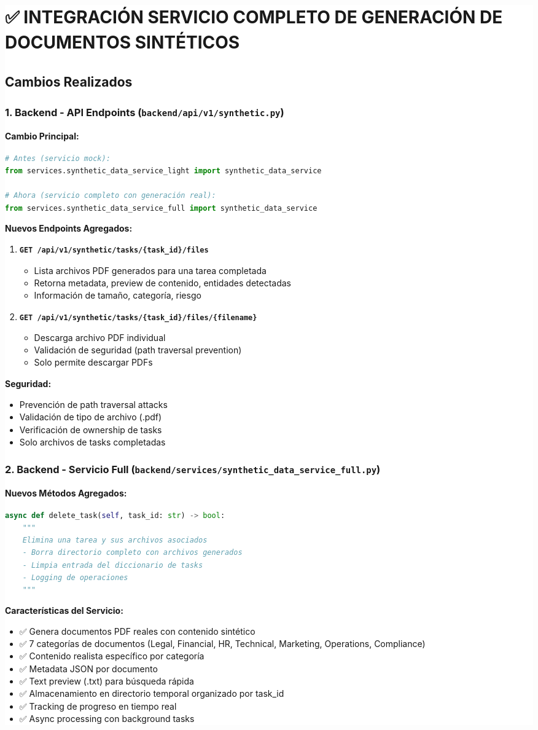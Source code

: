 # ✅ INTEGRACIÓN SERVICIO COMPLETO DE GENERACIÓN DE DOCUMENTOS SINTÉTICOS

## Cambios Realizados

### 1. Backend - API Endpoints (`backend/api/v1/synthetic.py`)

**Cambio Principal:**
```python
# Antes (servicio mock):
from services.synthetic_data_service_light import synthetic_data_service

# Ahora (servicio completo con generación real):
from services.synthetic_data_service_full import synthetic_data_service
```

**Nuevos Endpoints Agregados:**

1. **`GET /api/v1/synthetic/tasks/{task_id}/files`**
   - Lista archivos PDF generados para una tarea completada
   - Retorna metadata, preview de contenido, entidades detectadas
   - Información de tamaño, categoría, riesgo

2. **`GET /api/v1/synthetic/tasks/{task_id}/files/{filename}`**
   - Descarga archivo PDF individual
   - Validación de seguridad (path traversal prevention)
   - Solo permite descargar PDFs

**Seguridad:**
- Prevención de path traversal attacks
- Validación de tipo de archivo (.pdf)
- Verificación de ownership de tasks
- Solo archivos de tasks completadas

### 2. Backend - Servicio Full (`backend/services/synthetic_data_service_full.py`)

**Nuevos Métodos Agregados:**

```python
async def delete_task(self, task_id: str) -> bool:
    """
    Elimina una tarea y sus archivos asociados
    - Borra directorio completo con archivos generados
    - Limpia entrada del diccionario de tasks
    - Logging de operaciones
    """
```

**Características del Servicio:**
- ✅ Genera documentos PDF reales con contenido sintético
- ✅ 7 categorías de documentos (Legal, Financial, HR, Technical, Marketing, Operations, Compliance)
- ✅ Contenido realista específico por categoría
- ✅ Metadata JSON por documento
- ✅ Text preview (.txt) para búsqueda rápida
- ✅ Almacenamiento en directorio temporal organizado por task_id
- ✅ Tracking de progreso en tiempo real
- ✅ Async processing con background tasks
